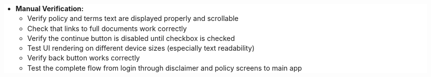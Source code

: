 - **Manual Verification:**
  - Verify policy and terms text are displayed properly and scrollable
  - Check that links to full documents work correctly
  - Verify the continue button is disabled until checkbox is checked
  - Test UI rendering on different device sizes (especially text readability)
  - Verify back button works correctly
  - Test the complete flow from login through disclaimer and policy screens to main app 